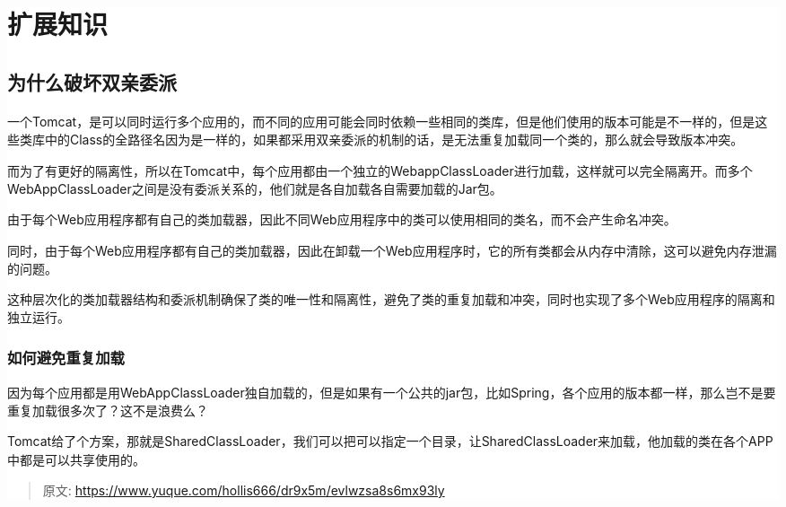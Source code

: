
# 扩展知识


## 为什么破坏双亲委派

一个Tomcat，是可以同时运行多个应用的，而不同的应用可能会同时依赖一些相同的类库，但是他们使用的版本可能是不一样的，但是这些类库中的Class的全路径名因为是一样的，如果都采用双亲委派的机制的话，是无法重复加载同一个类的，那么就会导致版本冲突。

而为了有更好的隔离性，所以在Tomcat中，每个应用都由一个独立的WebappClassLoader进行加载，这样就可以完全隔离开。而多个WebAppClassLoader之间是没有委派关系的，他们就是各自加载各自需要加载的Jar包。

由于每个Web应用程序都有自己的类加载器，因此不同Web应用程序中的类可以使用相同的类名，而不会产生命名冲突。

同时，由于每个Web应用程序都有自己的类加载器，因此在卸载一个Web应用程序时，它的所有类都会从内存中清除，这可以避免内存泄漏的问题。

这种层次化的类加载器结构和委派机制确保了类的唯一性和隔离性，避免了类的重复加载和冲突，同时也实现了多个Web应用程序的隔离和独立运行。



### 如何避免重复加载

因为每个应用都是用WebAppClassLoader独自加载的，但是如果有一个公共的jar包，比如Spring，各个应用的版本都一样，那么岂不是要重复加载很多次了？这不是浪费么？

Tomcat给了个方案，那就是SharedClassLoader，我们可以把可以指定一个目录，让SharedClassLoader来加载，他加载的类在各个APP中都是可以共享使用的。


> 原文: <https://www.yuque.com/hollis666/dr9x5m/evlwzsa8s6mx93ly>